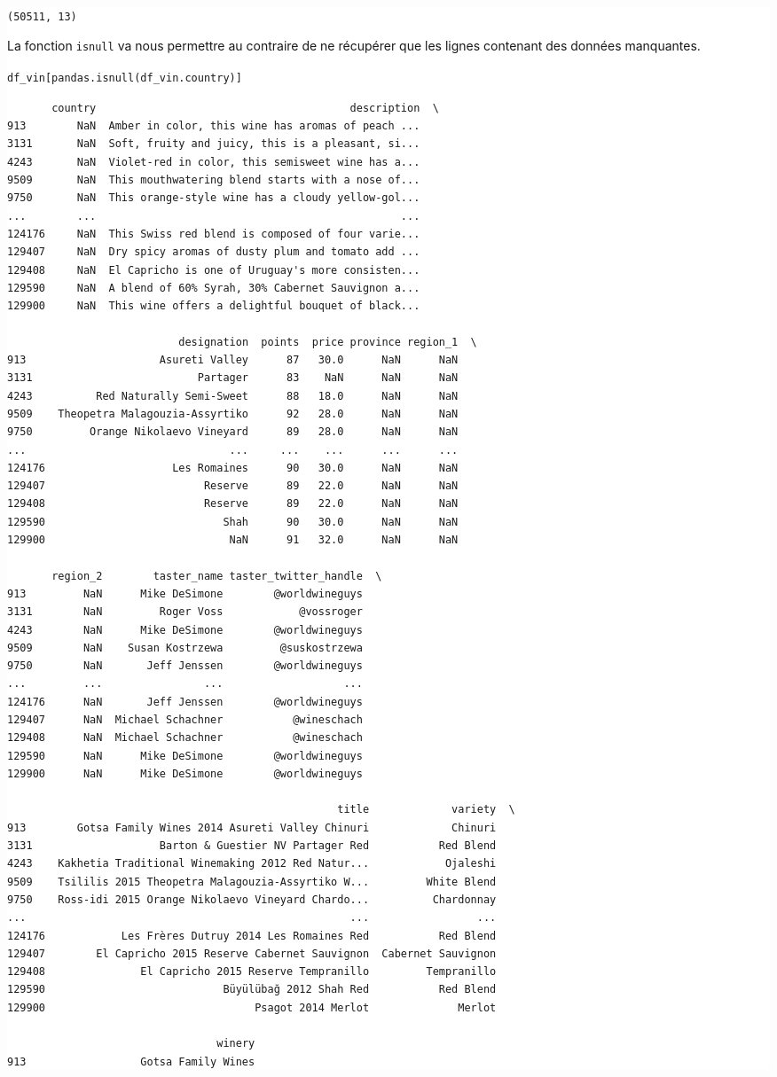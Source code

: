 ```
(50511, 13)
```

La fonction `isnull` va nous permettre au contraire de ne récupérer que les lignes contenant des données manquantes. 

```python
df_vin[pandas.isnull(df_vin.country)]
```

```
       country                                        description  \
913        NaN  Amber in color, this wine has aromas of peach ...   
3131       NaN  Soft, fruity and juicy, this is a pleasant, si...   
4243       NaN  Violet-red in color, this semisweet wine has a...   
9509       NaN  This mouthwatering blend starts with a nose of...   
9750       NaN  This orange-style wine has a cloudy yellow-gol...   
...        ...                                                ...   
124176     NaN  This Swiss red blend is composed of four varie...   
129407     NaN  Dry spicy aromas of dusty plum and tomato add ...   
129408     NaN  El Capricho is one of Uruguay's more consisten...   
129590     NaN  A blend of 60% Syrah, 30% Cabernet Sauvignon a...   
129900     NaN  This wine offers a delightful bouquet of black...   

                           designation  points  price province region_1  \
913                     Asureti Valley      87   30.0      NaN      NaN   
3131                          Partager      83    NaN      NaN      NaN   
4243          Red Naturally Semi-Sweet      88   18.0      NaN      NaN   
9509    Theopetra Malagouzia-Assyrtiko      92   28.0      NaN      NaN   
9750         Orange Nikolaevo Vineyard      89   28.0      NaN      NaN   
...                                ...     ...    ...      ...      ...   
124176                    Les Romaines      90   30.0      NaN      NaN   
129407                         Reserve      89   22.0      NaN      NaN   
129408                         Reserve      89   22.0      NaN      NaN   
129590                            Shah      90   30.0      NaN      NaN   
129900                             NaN      91   32.0      NaN      NaN   

       region_2        taster_name taster_twitter_handle  \
913         NaN      Mike DeSimone        @worldwineguys   
3131        NaN         Roger Voss            @vossroger   
4243        NaN      Mike DeSimone        @worldwineguys   
9509        NaN    Susan Kostrzewa         @suskostrzewa   
9750        NaN       Jeff Jenssen        @worldwineguys   
...         ...                ...                   ...   
124176      NaN       Jeff Jenssen        @worldwineguys   
129407      NaN  Michael Schachner           @wineschach   
129408      NaN  Michael Schachner           @wineschach   
129590      NaN      Mike DeSimone        @worldwineguys   
129900      NaN      Mike DeSimone        @worldwineguys   

                                                    title             variety  \
913        Gotsa Family Wines 2014 Asureti Valley Chinuri             Chinuri   
3131                    Barton & Guestier NV Partager Red           Red Blend   
4243    Kakhetia Traditional Winemaking 2012 Red Natur...            Ojaleshi   
9509    Tsililis 2015 Theopetra Malagouzia-Assyrtiko W...         White Blend   
9750    Ross-idi 2015 Orange Nikolaevo Vineyard Chardo...          Chardonnay   
...                                                   ...                 ...   
124176            Les Frères Dutruy 2014 Les Romaines Red           Red Blend   
129407        El Capricho 2015 Reserve Cabernet Sauvignon  Cabernet Sauvignon   
129408               El Capricho 2015 Reserve Tempranillo         Tempranillo   
129590                            Büyülübağ 2012 Shah Red           Red Blend   
129900                                 Psagot 2014 Merlot              Merlot   

                                 winery  
913                  Gotsa Family Wines  
```